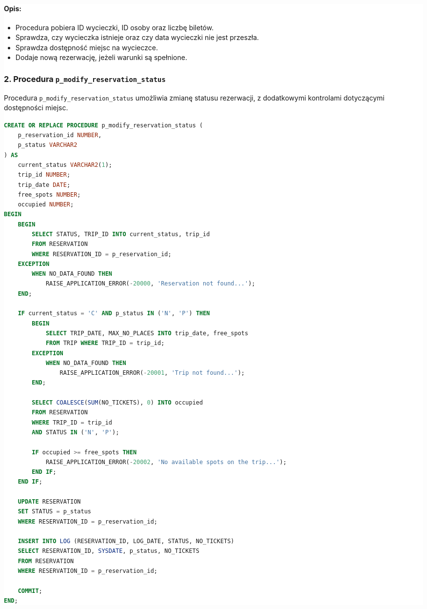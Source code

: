 #### Opis:

- Procedura pobiera ID wycieczki, ID osoby oraz liczbę biletów.
- Sprawdza, czy wycieczka istnieje oraz czy data wycieczki nie jest przeszła.
- Sprawdza dostępność miejsc na wycieczce.
- Dodaje nową rezerwację, jeżeli warunki są spełnione.

### 2. Procedura `p_modify_reservation_status`

Procedura `p_modify_reservation_status` umożliwia zmianę statusu rezerwacji, z dodatkowymi kontrolami dotyczącymi dostępności miejsc.

```sql
CREATE OR REPLACE PROCEDURE p_modify_reservation_status (
    p_reservation_id NUMBER,
    p_status VARCHAR2
) AS
    current_status VARCHAR2(1);
    trip_id NUMBER;
    trip_date DATE;
    free_spots NUMBER;
    occupied NUMBER;
BEGIN
    BEGIN
        SELECT STATUS, TRIP_ID INTO current_status, trip_id
        FROM RESERVATION
        WHERE RESERVATION_ID = p_reservation_id;
    EXCEPTION
        WHEN NO_DATA_FOUND THEN
            RAISE_APPLICATION_ERROR(-20000, 'Reservation not found...');
    END;

    IF current_status = 'C' AND p_status IN ('N', 'P') THEN
        BEGIN
            SELECT TRIP_DATE, MAX_NO_PLACES INTO trip_date, free_spots
            FROM TRIP WHERE TRIP_ID = trip_id;
        EXCEPTION
            WHEN NO_DATA_FOUND THEN
                RAISE_APPLICATION_ERROR(-20001, 'Trip not found...');
        END;

        SELECT COALESCE(SUM(NO_TICKETS), 0) INTO occupied
        FROM RESERVATION
        WHERE TRIP_ID = trip_id
        AND STATUS IN ('N', 'P');

        IF occupied >= free_spots THEN
            RAISE_APPLICATION_ERROR(-20002, 'No available spots on the trip...');
        END IF;
    END IF;

    UPDATE RESERVATION
    SET STATUS = p_status
    WHERE RESERVATION_ID = p_reservation_id;

    INSERT INTO LOG (RESERVATION_ID, LOG_DATE, STATUS, NO_TICKETS)
    SELECT RESERVATION_ID, SYSDATE, p_status, NO_TICKETS
    FROM RESERVATION
    WHERE RESERVATION_ID = p_reservation_id;

    COMMIT;
END;
```

